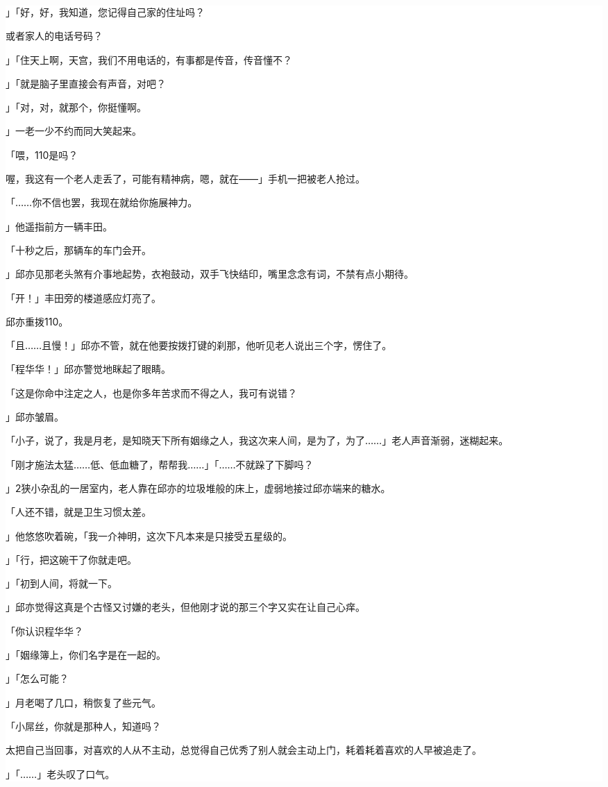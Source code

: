 」「好，好，我知道，您记得自己家的住址吗？

或者家人的电话号码？

」「住天上啊，天宫，我们不用电话的，有事都是传音，传音懂不？

」「就是脑子里直接会有声音，对吧？

」「对，对，就那个，你挺懂啊。

」一老一少不约而同大笑起来。

「喂，110是吗？

喔，我这有一个老人走丢了，可能有精神病，嗯，就在——」手机一把被老人抢过。

「……你不信也罢，我现在就给你施展神力。

」他遥指前方一辆丰田。

「十秒之后，那辆车的车门会开。

」邱亦见那老头煞有介事地起势，衣袍鼓动，双手飞快结印，嘴里念念有词，不禁有点小期待。

「开！」丰田旁的楼道感应灯亮了。

邱亦重拨110。

「且……且慢！」邱亦不管，就在他要按拨打键的刹那，他听见老人说出三个字，愣住了。

「程华华！」邱亦警觉地眯起了眼睛。

「这是你命中注定之人，也是你多年苦求而不得之人，我可有说错？

」邱亦皱眉。

「小子，说了，我是月老，是知晓天下所有姻缘之人，我这次来人间，是为了，为了……」老人声音渐弱，迷糊起来。

「刚才施法太猛……低、低血糖了，帮帮我……」「……不就跺了下脚吗？

」2狭小杂乱的一居室内，老人靠在邱亦的垃圾堆般的床上，虚弱地接过邱亦端来的糖水。

「人还不错，就是卫生习惯太差。

」他悠悠吹着碗，「我一介神明，这次下凡本来是只接受五星级的。

」「行，把这碗干了你就走吧。

」「初到人间，将就一下。

」邱亦觉得这真是个古怪又讨嫌的老头，但他刚才说的那三个字又实在让自己心痒。

「你认识程华华？

」「姻缘簿上，你们名字是在一起的。

」「怎么可能？

」月老喝了几口，稍恢复了些元气。

「小屌丝，你就是那种人，知道吗？

太把自己当回事，对喜欢的人从不主动，总觉得自己优秀了别人就会主动上门，耗着耗着喜欢的人早被追走了。

」「……」老头叹了口气。
